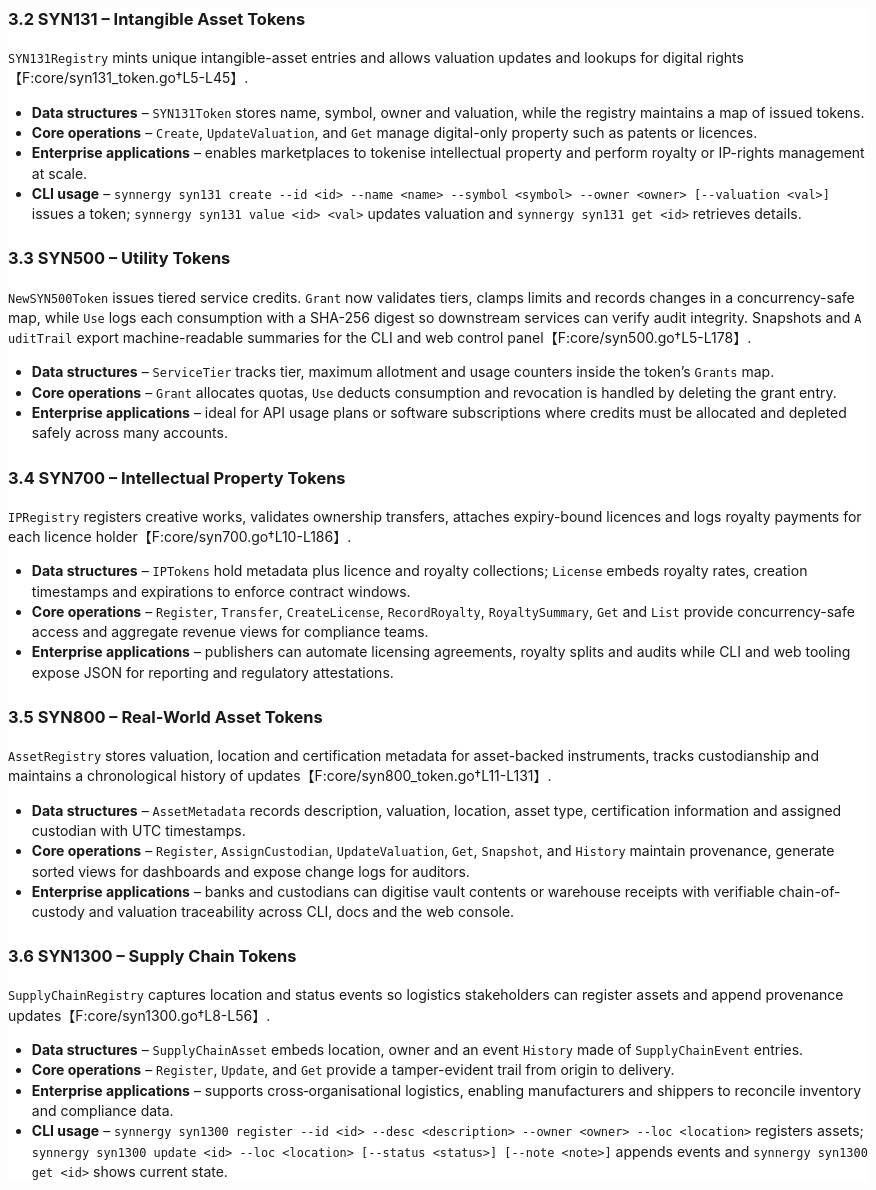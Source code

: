 ### 3.2 SYN131 – Intangible Asset Tokens
`SYN131Registry` mints unique intangible-asset entries and allows valuation updates and lookups for digital rights【F:core/syn131_token.go†L5-L45】.
- **Data structures** – `SYN131Token` stores name, symbol, owner and valuation, while the registry maintains a map of issued tokens.
- **Core operations** – `Create`, `UpdateValuation`, and `Get` manage digital-only property such as patents or licences.
- **Enterprise applications** – enables marketplaces to tokenise intellectual property and perform royalty or IP-rights management at scale.
- **CLI usage** – `synnergy syn131 create --id <id> --name <name> --symbol <symbol> --owner <owner> [--valuation <val>]` issues a token; `synnergy syn131 value <id> <val>` updates valuation and `synnergy syn131 get <id>` retrieves details.

### 3.3 SYN500 – Utility Tokens
`NewSYN500Token` issues tiered service credits. `Grant` now validates tiers, clamps limits and records changes in a concurrency-safe map, while `Use` logs each consumption with a SHA-256 digest so downstream services can verify audit integrity. Snapshots and `AuditTrail` export machine-readable summaries for the CLI and web control panel【F:core/syn500.go†L5-L178】.
- **Data structures** – `ServiceTier` tracks tier, maximum allotment and usage counters inside the token’s `Grants` map.
- **Core operations** – `Grant` allocates quotas, `Use` deducts consumption and revocation is handled by deleting the grant entry.
- **Enterprise applications** – ideal for API usage plans or software subscriptions where credits must be allocated and depleted safely across many accounts.

### 3.4 SYN700 – Intellectual Property Tokens
`IPRegistry` registers creative works, validates ownership transfers, attaches expiry-bound licences and logs royalty payments for each licence holder【F:core/syn700.go†L10-L186】.
- **Data structures** – `IPTokens` hold metadata plus licence and royalty collections; `License` embeds royalty rates, creation timestamps and expirations to enforce contract windows.
- **Core operations** – `Register`, `Transfer`, `CreateLicense`, `RecordRoyalty`, `RoyaltySummary`, `Get` and `List` provide concurrency-safe access and aggregate revenue views for compliance teams.
- **Enterprise applications** – publishers can automate licensing agreements, royalty splits and audits while CLI and web tooling expose JSON for reporting and regulatory attestations.

### 3.5 SYN800 – Real-World Asset Tokens
`AssetRegistry` stores valuation, location and certification metadata for asset-backed instruments, tracks custodianship and maintains a chronological history of updates【F:core/syn800_token.go†L11-L131】.
- **Data structures** – `AssetMetadata` records description, valuation, location, asset type, certification information and assigned custodian with UTC timestamps.
- **Core operations** – `Register`, `AssignCustodian`, `UpdateValuation`, `Get`, `Snapshot`, and `History` maintain provenance, generate sorted views for dashboards and expose change logs for auditors.
- **Enterprise applications** – banks and custodians can digitise vault contents or warehouse receipts with verifiable chain-of-custody and valuation traceability across CLI, docs and the web console.

### 3.6 SYN1300 – Supply Chain Tokens
`SupplyChainRegistry` captures location and status events so logistics stakeholders can register assets and append provenance updates【F:core/syn1300.go†L8-L56】.
- **Data structures** – `SupplyChainAsset` embeds location, owner and an event `History` made of `SupplyChainEvent` entries.
- **Core operations** – `Register`, `Update`, and `Get` provide a tamper-evident trail from origin to delivery.
- **Enterprise applications** – supports cross‑organisational logistics, enabling manufacturers and shippers to reconcile inventory and compliance data.
- **CLI usage** – `synnergy syn1300 register --id <id> --desc <description> --owner <owner> --loc <location>` registers assets; `synnergy syn1300 update <id> --loc <location> [--status <status>] [--note <note>]` appends events and `synnergy syn1300 get <id>` shows current state.

